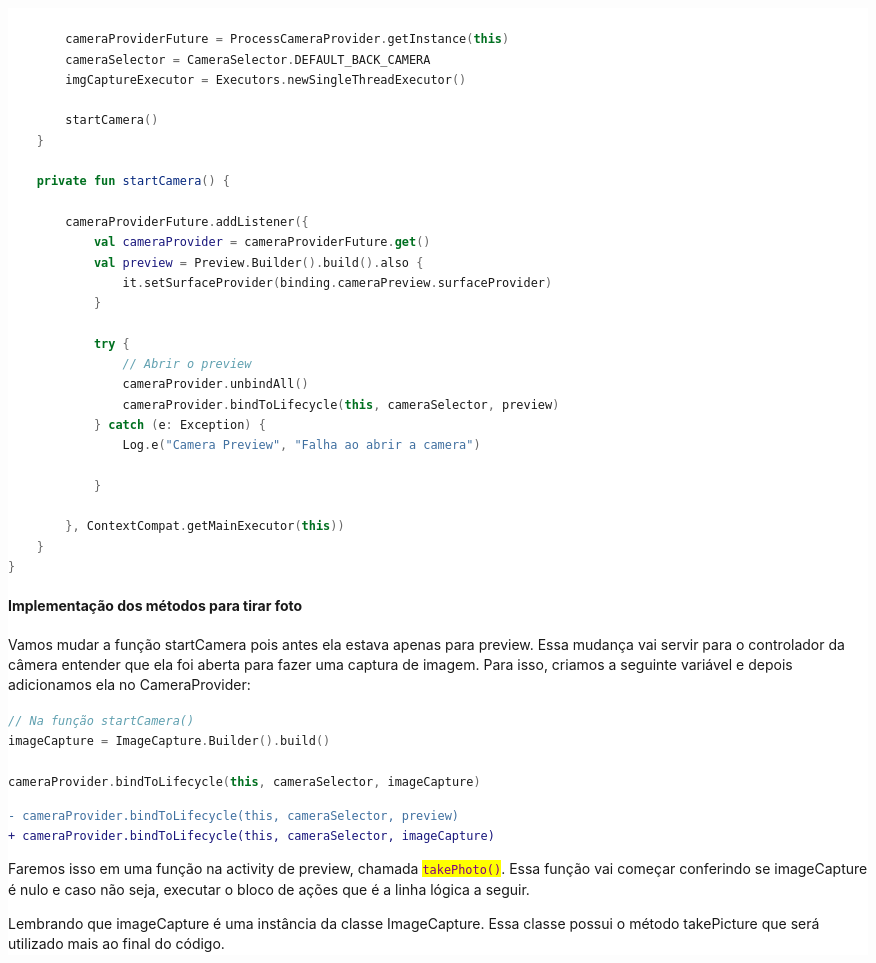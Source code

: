 ```kotlin

        cameraProviderFuture = ProcessCameraProvider.getInstance(this)
        cameraSelector = CameraSelector.DEFAULT_BACK_CAMERA
        imgCaptureExecutor = Executors.newSingleThreadExecutor()

        startCamera()
    }

    private fun startCamera() {

        cameraProviderFuture.addListener({
            val cameraProvider = cameraProviderFuture.get()
            val preview = Preview.Builder().build().also {
                it.setSurfaceProvider(binding.cameraPreview.surfaceProvider)
            }

            try {
                // Abrir o preview
                cameraProvider.unbindAll()
                cameraProvider.bindToLifecycle(this, cameraSelector, preview)
            } catch (e: Exception) {
                Log.e("Camera Preview", "Falha ao abrir a camera")

            }

        }, ContextCompat.getMainExecutor(this))
    }
}
```

#### Implementação dos métodos para tirar foto

Vamos mudar a função startCamera pois antes ela estava apenas para preview. Essa mudança vai servir para o controlador da câmera entender que ela foi aberta para fazer uma captura de imagem. Para isso, criamos a seguinte variável e depois adicionamos ela no CameraProvider:

```kotlin
// Na função startCamera()
imageCapture = ImageCapture.Builder().build()

cameraProvider.bindToLifecycle(this, cameraSelector, imageCapture)
```

```diff
- cameraProvider.bindToLifecycle(this, cameraSelector, preview)
+ cameraProvider.bindToLifecycle(this, cameraSelector, imageCapture)
```

Faremos isso em uma função na activity de preview, chamada <mark style="color:purple;">`takePhoto()`</mark>. Essa função vai começar conferindo se imageCapture é nulo e caso não seja, executar o bloco de ações que é a linha lógica a seguir.

Lembrando que imageCapture é uma instância da classe ImageCapture. Essa classe possui o método takePicture que será utilizado mais ao final do código.
